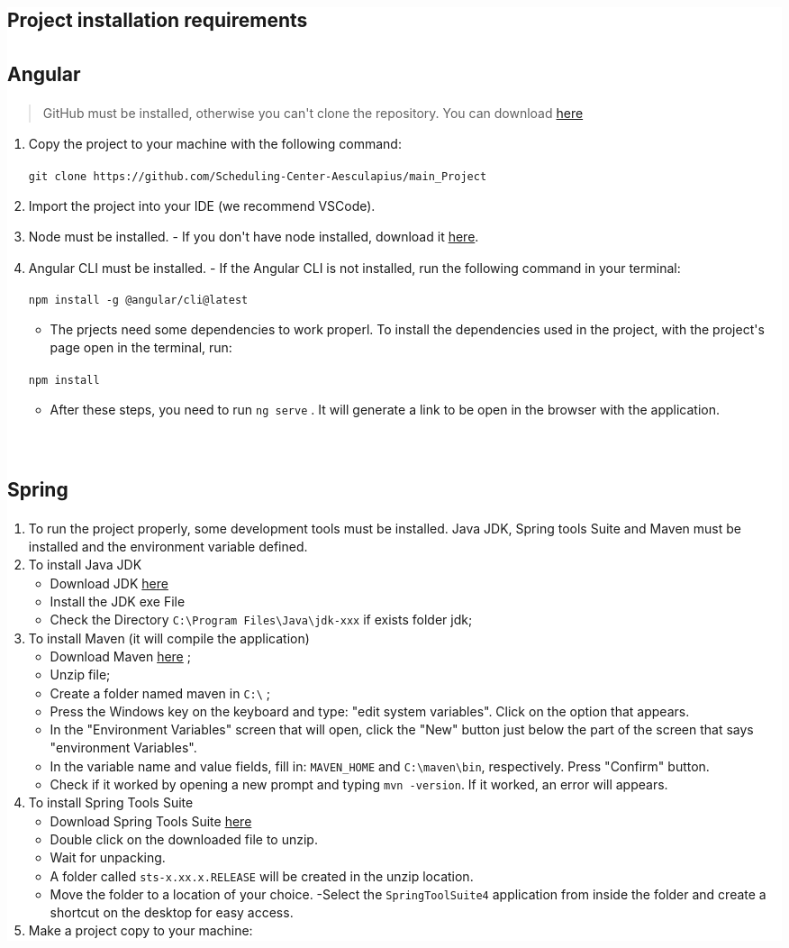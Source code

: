 

## Project installation requirements

## **Angular**
 >  GitHub must be installed, otherwise you can't clone the repository. You can download [here](https://git-scm.com/downloads)

1. Copy the project to your machine with the following command:

     `git clone https://github.com/Scheduling-Center-Aesculapius/main_Project`
2. Import the project into your IDE (we recommend VSCode).

3. Node must be installed.
        - If you don't have node installed, download it  [here](https://nodejs.org/en/).
4.  Angular CLI must be installed.
        - If the Angular CLI is not installed, run the following command in your terminal:
    
    `npm install -g @angular/cli@latest`
    
    - The prjects need some dependencies to work properl. To install the dependencies used in the project, with the project's  page open in the terminal, run:
    
    `npm install`
    
    - After these steps, you need to run `ng serve` . It will generate a link to be open in the browser with the application.
    
<br>

## **Spring**

1. To run the project properly, some development tools must be installed. Java JDK, Spring tools Suite and Maven must be installed and the environment variable defined.
2. To install Java JDK
    - Download JDK [here](https://www.oracle.com/java/technologies/downloads/#jdk19-windows)
    - Install the JDK exe File
    - Check the Directory ``C:\Program Files\Java\jdk-xxx`` if exists folder jdk;
3. To install Maven (it will compile the application)
    - Download Maven [here](https://maven.apache.org/download.cgi) ;
    - Unzip file; 
    - Create a folder named maven in ``C:\`` ; 
    - Press the Windows key on the keyboard and type: "edit system variables". Click on the option that appears.
    - In the "Environment Variables" screen that will open, click the "New" button just below the part of the screen that says "environment Variables".
    - In the variable name and value fields, fill in: ``MAVEN_HOME`` and ``C:\maven\bin``, respectively. Press "Confirm" button.
    - Check if it worked by opening a new prompt and typing ``mvn -version``. If it worked, an error will appears.
4. To install Spring Tools Suite
    - Download Spring Tools Suite [here](https://spring.io/tools)
    - Double click on the downloaded file to unzip.
    - Wait for unpacking.
    - A folder called ``sts-x.xx.x.RELEASE`` will be created in the unzip location.
    - Move the folder to a location of your choice.
    -Select the ``SpringToolSuite4`` application from inside the folder and create a shortcut on the desktop for easy access.
5. Make a project copy to your machine:
